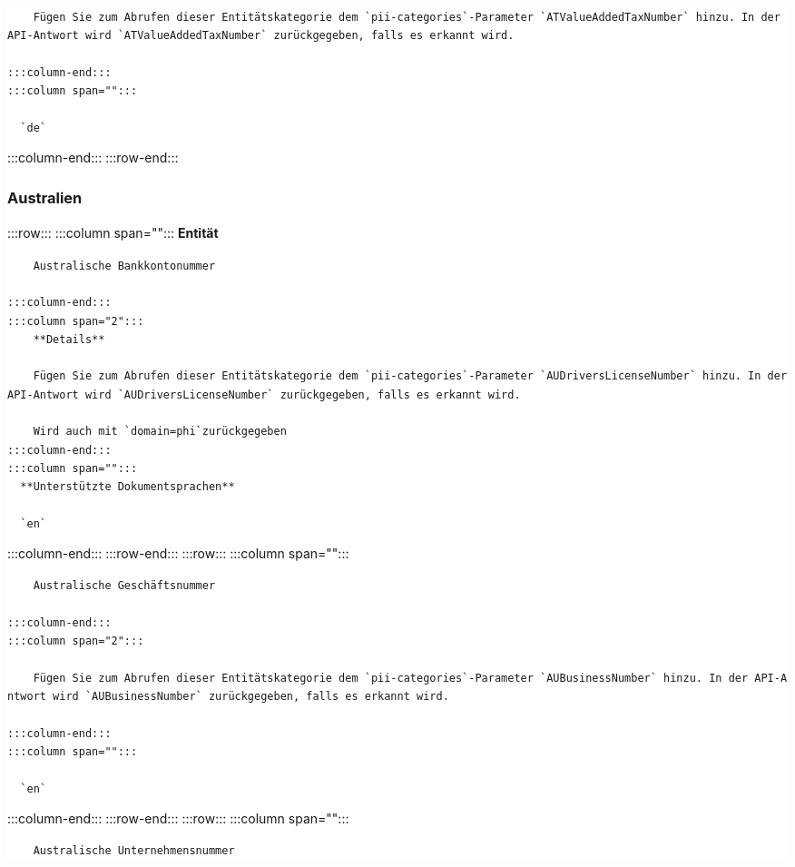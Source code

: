         Fügen Sie zum Abrufen dieser Entitätskategorie dem `pii-categories`-Parameter `ATValueAddedTaxNumber` hinzu. In der API-Antwort wird `ATValueAddedTaxNumber` zurückgegeben, falls es erkannt wird.
      
    :::column-end:::
    :::column span="":::

      `de`
      
   :::column-end:::
:::row-end:::



### <a name="australia"></a>Australien

:::row:::
    :::column span="":::
        **Entität**

        Australische Bankkontonummer

    :::column-end:::
    :::column span="2":::
        **Details**

        Fügen Sie zum Abrufen dieser Entitätskategorie dem `pii-categories`-Parameter `AUDriversLicenseNumber` hinzu. In der API-Antwort wird `AUDriversLicenseNumber` zurückgegeben, falls es erkannt wird.
      
        Wird auch mit `domain=phi`zurückgegeben
    :::column-end:::
    :::column span="":::
      **Unterstützte Dokumentsprachen**

      `en`
      
   :::column-end:::
:::row-end:::
:::row:::
    :::column span="":::

        Australische Geschäftsnummer

    :::column-end:::
    :::column span="2":::

        Fügen Sie zum Abrufen dieser Entitätskategorie dem `pii-categories`-Parameter `AUBusinessNumber` hinzu. In der API-Antwort wird `AUBusinessNumber` zurückgegeben, falls es erkannt wird.
      
    :::column-end:::
    :::column span="":::

      `en`
      
   :::column-end:::
:::row-end:::
:::row:::
    :::column span="":::

        Australische Unternehmensnummer
